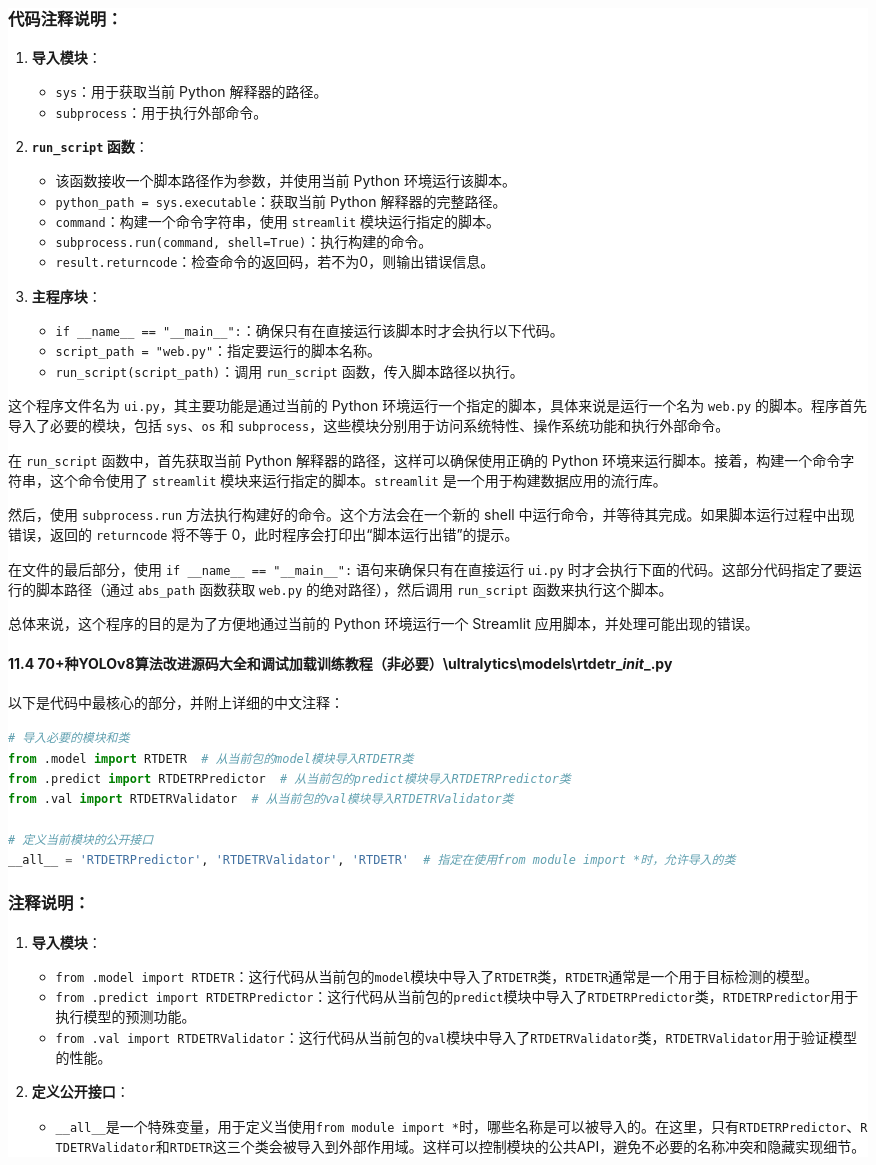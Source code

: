 ### 代码注释说明：
1. **导入模块**：
   - `sys`：用于获取当前 Python 解释器的路径。
   - `subprocess`：用于执行外部命令。

2. **`run_script` 函数**：
   - 该函数接收一个脚本路径作为参数，并使用当前 Python 环境运行该脚本。
   - `python_path = sys.executable`：获取当前 Python 解释器的完整路径。
   - `command`：构建一个命令字符串，使用 `streamlit` 模块运行指定的脚本。
   - `subprocess.run(command, shell=True)`：执行构建的命令。
   - `result.returncode`：检查命令的返回码，若不为0，则输出错误信息。

3. **主程序块**：
   - `if __name__ == "__main__":`：确保只有在直接运行该脚本时才会执行以下代码。
   - `script_path = "web.py"`：指定要运行的脚本名称。
   - `run_script(script_path)`：调用 `run_script` 函数，传入脚本路径以执行。

这个程序文件名为 `ui.py`，其主要功能是通过当前的 Python 环境运行一个指定的脚本，具体来说是运行一个名为 `web.py` 的脚本。程序首先导入了必要的模块，包括 `sys`、`os` 和 `subprocess`，这些模块分别用于访问系统特性、操作系统功能和执行外部命令。

在 `run_script` 函数中，首先获取当前 Python 解释器的路径，这样可以确保使用正确的 Python 环境来运行脚本。接着，构建一个命令字符串，这个命令使用了 `streamlit` 模块来运行指定的脚本。`streamlit` 是一个用于构建数据应用的流行库。

然后，使用 `subprocess.run` 方法执行构建好的命令。这个方法会在一个新的 shell 中运行命令，并等待其完成。如果脚本运行过程中出现错误，返回的 `returncode` 将不等于 0，此时程序会打印出“脚本运行出错”的提示。

在文件的最后部分，使用 `if __name__ == "__main__":` 语句来确保只有在直接运行 `ui.py` 时才会执行下面的代码。这部分代码指定了要运行的脚本路径（通过 `abs_path` 函数获取 `web.py` 的绝对路径），然后调用 `run_script` 函数来执行这个脚本。

总体来说，这个程序的目的是为了方便地通过当前的 Python 环境运行一个 Streamlit 应用脚本，并处理可能出现的错误。

#### 11.4 70+种YOLOv8算法改进源码大全和调试加载训练教程（非必要）\ultralytics\models\rtdetr\__init__.py

以下是代码中最核心的部分，并附上详细的中文注释：

```python
# 导入必要的模块和类
from .model import RTDETR  # 从当前包的model模块导入RTDETR类
from .predict import RTDETRPredictor  # 从当前包的predict模块导入RTDETRPredictor类
from .val import RTDETRValidator  # 从当前包的val模块导入RTDETRValidator类

# 定义当前模块的公开接口
__all__ = 'RTDETRPredictor', 'RTDETRValidator', 'RTDETR'  # 指定在使用from module import *时，允许导入的类
```

### 注释说明：
1. **导入模块**：
   - `from .model import RTDETR`：这行代码从当前包的`model`模块中导入了`RTDETR`类，`RTDETR`通常是一个用于目标检测的模型。
   - `from .predict import RTDETRPredictor`：这行代码从当前包的`predict`模块中导入了`RTDETRPredictor`类，`RTDETRPredictor`用于执行模型的预测功能。
   - `from .val import RTDETRValidator`：这行代码从当前包的`val`模块中导入了`RTDETRValidator`类，`RTDETRValidator`用于验证模型的性能。

2. **定义公开接口**：
   - `__all__`是一个特殊变量，用于定义当使用`from module import *`时，哪些名称是可以被导入的。在这里，只有`RTDETRPredictor`、`RTDETRValidator`和`RTDETR`这三个类会被导入到外部作用域。这样可以控制模块的公共API，避免不必要的名称冲突和隐藏实现细节。
